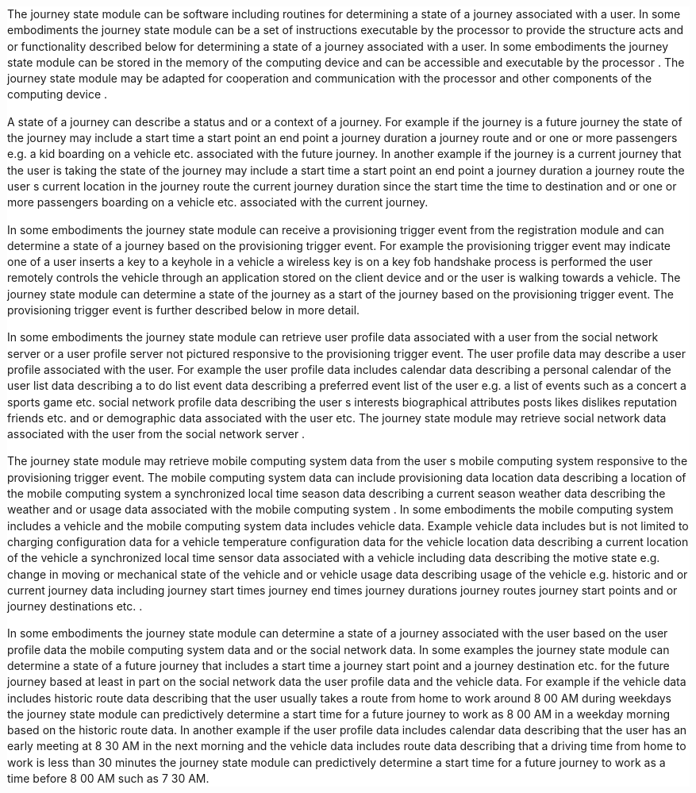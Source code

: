 The journey state module can be software including routines for determining a state of a journey associated with a user. In some embodiments the journey state module can be a set of instructions executable by the processor to provide the structure acts and or functionality described below for determining a state of a journey associated with a user. In some embodiments the journey state module can be stored in the memory of the computing device and can be accessible and executable by the processor . The journey state module may be adapted for cooperation and communication with the processor and other components of the computing device .

A state of a journey can describe a status and or a context of a journey. For example if the journey is a future journey the state of the journey may include a start time a start point an end point a journey duration a journey route and or one or more passengers e.g. a kid boarding on a vehicle etc. associated with the future journey. In another example if the journey is a current journey that the user is taking the state of the journey may include a start time a start point an end point a journey duration a journey route the user s current location in the journey route the current journey duration since the start time the time to destination and or one or more passengers boarding on a vehicle etc. associated with the current journey.

In some embodiments the journey state module can receive a provisioning trigger event from the registration module and can determine a state of a journey based on the provisioning trigger event. For example the provisioning trigger event may indicate one of a user inserts a key to a keyhole in a vehicle a wireless key is on a key fob handshake process is performed the user remotely controls the vehicle through an application stored on the client device and or the user is walking towards a vehicle. The journey state module can determine a state of the journey as a start of the journey based on the provisioning trigger event. The provisioning trigger event is further described below in more detail.

In some embodiments the journey state module can retrieve user profile data associated with a user from the social network server or a user profile server not pictured responsive to the provisioning trigger event. The user profile data may describe a user profile associated with the user. For example the user profile data includes calendar data describing a personal calendar of the user list data describing a to do list event data describing a preferred event list of the user e.g. a list of events such as a concert a sports game etc. social network profile data describing the user s interests biographical attributes posts likes dislikes reputation friends etc. and or demographic data associated with the user etc. The journey state module may retrieve social network data associated with the user from the social network server .

The journey state module may retrieve mobile computing system data from the user s mobile computing system responsive to the provisioning trigger event. The mobile computing system data can include provisioning data location data describing a location of the mobile computing system a synchronized local time season data describing a current season weather data describing the weather and or usage data associated with the mobile computing system . In some embodiments the mobile computing system includes a vehicle and the mobile computing system data includes vehicle data. Example vehicle data includes but is not limited to charging configuration data for a vehicle temperature configuration data for the vehicle location data describing a current location of the vehicle a synchronized local time sensor data associated with a vehicle including data describing the motive state e.g. change in moving or mechanical state of the vehicle and or vehicle usage data describing usage of the vehicle e.g. historic and or current journey data including journey start times journey end times journey durations journey routes journey start points and or journey destinations etc. .

In some embodiments the journey state module can determine a state of a journey associated with the user based on the user profile data the mobile computing system data and or the social network data. In some examples the journey state module can determine a state of a future journey that includes a start time a journey start point and a journey destination etc. for the future journey based at least in part on the social network data the user profile data and the vehicle data. For example if the vehicle data includes historic route data describing that the user usually takes a route from home to work around 8 00 AM during weekdays the journey state module can predictively determine a start time for a future journey to work as 8 00 AM in a weekday morning based on the historic route data. In another example if the user profile data includes calendar data describing that the user has an early meeting at 8 30 AM in the next morning and the vehicle data includes route data describing that a driving time from home to work is less than 30 minutes the journey state module can predictively determine a start time for a future journey to work as a time before 8 00 AM such as 7 30 AM.
